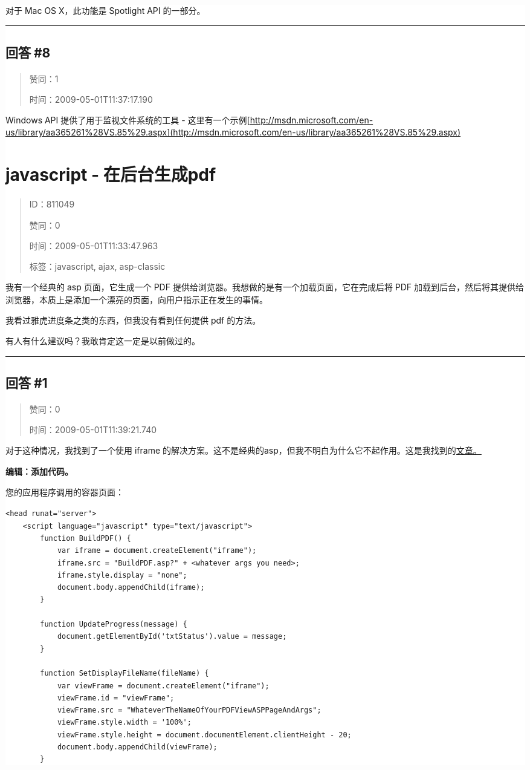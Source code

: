 对于 Mac OS X，此功能是 Spotlight API 的一部分。

* * *

## 回答 #8

> 赞同：1
> 
> 时间：2009-05-01T11:37:17.190

Windows API 提供了用于监视文件系统的工具 - 这里有一个示例[http://msdn.microsoft.com/en-us/library/aa365261%28VS.85%29.aspx](http://msdn.microsoft.com/en-us/library/aa365261%28VS.85%29.aspx)

# javascript - 在后台生成pdf

> ID：811049
> 
> 赞同：0
> 
> 时间：2009-05-01T11:33:47.963
> 
> 标签：javascript, ajax, asp-classic

我有一个经典的 asp 页面，它生成一个 PDF 提供给浏览器。我想做的是有一个加载页面，它在完成后将 PDF 加载到后台，然后将其提供给浏览器，本质上是添加一个漂亮的页面，向用户指示正在发生的事情。

我看过雅虎进度条之类的东西，但我没有看到任何提供 pdf 的方法。

有人有什么建议吗？我敢肯定这一定是以前做过的。

* * *

## 回答 #1

> 赞同：0
> 
> 时间：2009-05-01T11:39:21.740

对于这种情况，我找到了一个使用 iframe 的解决方案。这不是经典的asp，但我不明白为什么它不起作用。这是我找到的[文章。](http://encosia.com/2007/10/03/easy-incremental-status-updates-for-long-requests/)

**编辑：添加代码。**

您的应用程序调用的容器页面：

```
<head runat="server">
    <script language="javascript" type="text/javascript">
        function BuildPDF() {
            var iframe = document.createElement("iframe");
            iframe.src = "BuildPDF.asp?" + <whatever args you need>;
            iframe.style.display = "none";
            document.body.appendChild(iframe);
        }

        function UpdateProgress(message) {
            document.getElementById('txtStatus').value = message;
        }

        function SetDisplayFileName(fileName) {
            var viewFrame = document.createElement("iframe");
            viewFrame.id = "viewFrame";
            viewFrame.src = "WhateverTheNameOfYourPDFViewASPPageAndArgs";
            viewFrame.style.width = '100%';
            viewFrame.style.height = document.documentElement.clientHeight - 20;
            document.body.appendChild(viewFrame);
        }
```